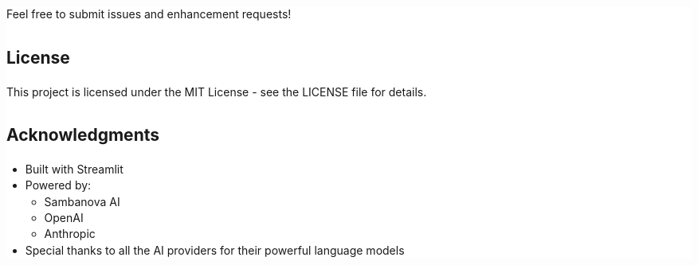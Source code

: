 Feel free to submit issues and enhancement requests!

## License

This project is licensed under the MIT License - see the LICENSE file for details.

## Acknowledgments

- Built with Streamlit
- Powered by:
  - Sambanova AI
  - OpenAI
  - Anthropic
- Special thanks to all the AI providers for their powerful language models
